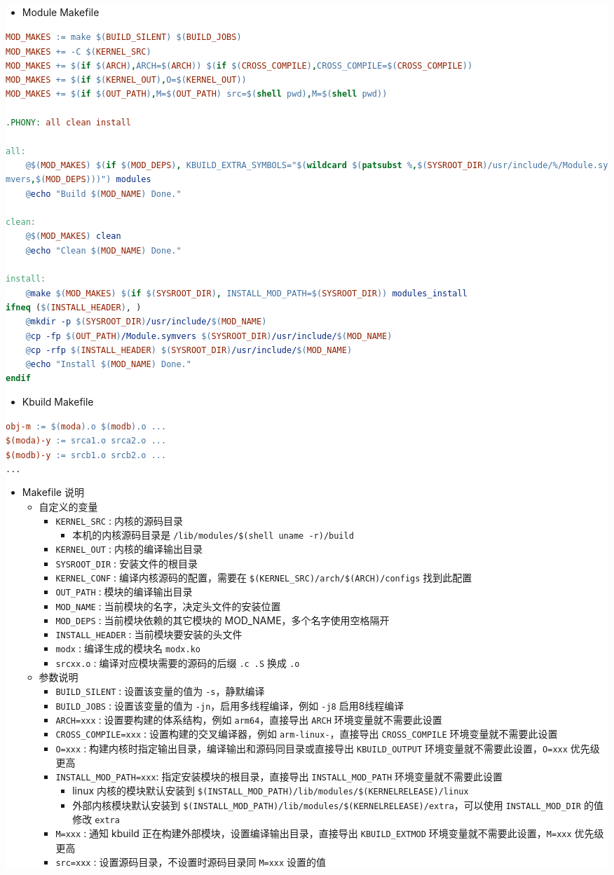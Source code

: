 * Module Makefile

```makefile
MOD_MAKES := make $(BUILD_SILENT) $(BUILD_JOBS)
MOD_MAKES += -C $(KERNEL_SRC)
MOD_MAKES += $(if $(ARCH),ARCH=$(ARCH)) $(if $(CROSS_COMPILE),CROSS_COMPILE=$(CROSS_COMPILE))
MOD_MAKES += $(if $(KERNEL_OUT),O=$(KERNEL_OUT))
MOD_MAKES += $(if $(OUT_PATH),M=$(OUT_PATH) src=$(shell pwd),M=$(shell pwd))

.PHONY: all clean install

all:
	@$(MOD_MAKES) $(if $(MOD_DEPS), KBUILD_EXTRA_SYMBOLS="$(wildcard $(patsubst %,$(SYSROOT_DIR)/usr/include/%/Module.symvers,$(MOD_DEPS)))") modules
	@echo "Build $(MOD_NAME) Done."

clean:
	@$(MOD_MAKES) clean
	@echo "Clean $(MOD_NAME) Done."

install:
	@make $(MOD_MAKES) $(if $(SYSROOT_DIR), INSTALL_MOD_PATH=$(SYSROOT_DIR)) modules_install
ifneq ($(INSTALL_HEADER), )
	@mkdir -p $(SYSROOT_DIR)/usr/include/$(MOD_NAME)
	@cp -fp $(OUT_PATH)/Module.symvers $(SYSROOT_DIR)/usr/include/$(MOD_NAME)
	@cp -rfp $(INSTALL_HEADER) $(SYSROOT_DIR)/usr/include/$(MOD_NAME)
	@echo "Install $(MOD_NAME) Done."
endif
```

* Kbuild Makefile

```makefile
obj-m := $(moda).o $(modb).o ...
$(moda)-y := srca1.o srca2.o ...
$(modb)-y := srcb1.o srcb2.o ...
...
```

* Makefile 说明
    * 自定义的变量
        * `KERNEL_SRC`          : 内核的源码目录
            * 本机的内核源码目录是 `/lib/modules/$(shell uname -r)/build`
        * `KERNEL_OUT`          : 内核的编译输出目录
        * `SYSROOT_DIR`         : 安装文件的根目录
        * `KERNEL_CONF`         : 编译内核源码的配置，需要在 `$(KERNEL_SRC)/arch/$(ARCH)/configs` 找到此配置
        * `OUT_PATH`            : 模块的编译输出目录
        * `MOD_NAME`            : 当前模块的名字，决定头文件的安装位置
        * `MOD_DEPS`            : 当前模块依赖的其它模块的 MOD_NAME，多个名字使用空格隔开
        * `INSTALL_HEADER`      : 当前模块要安装的头文件
        * `modx`                : 编译生成的模块名 `modx.ko`
        * `srcxx.o`             : 编译对应模块需要的源码的后缀 `.c .S` 换成 `.o`
    * 参数说明
        * `BUILD_SILENT`        : 设置该变量的值为 `-s`，静默编译
        * `BUILD_JOBS`          : 设置该变量的值为 `-jn`，启用多线程编译，例如 `-j8` 启用8线程编译
        * `ARCH=xxx`            : 设置要构建的体系结构，例如 `arm64`，直接导出 `ARCH` 环境变量就不需要此设置
        * `CROSS_COMPILE=xxx`   : 设置构建的交叉编译器，例如 `arm-linux-`，直接导出 `CROSS_COMPILE` 环境变量就不需要此设置
        * `O=xxx`               : 构建内核时指定输出目录，编译输出和源码同目录或直接导出 `KBUILD_OUTPUT` 环境变量就不需要此设置，`O=xxx` 优先级更高
        * `INSTALL_MOD_PATH=xxx`: 指定安装模块的根目录，直接导出 `INSTALL_MOD_PATH` 环境变量就不需要此设置
            * linux 内核的模块默认安装到 `$(INSTALL_MOD_PATH)/lib/modules/$(KERNELRELEASE)/linux`
            * 外部内核模块默认安装到 `$(INSTALL_MOD_PATH)/lib/modules/$(KERNELRELEASE)/extra`，可以使用 `INSTALL_MOD_DIR` 的值修改 `extra`
        * `M=xxx`               : 通知 kbuild 正在构建外部模块，设置编译输出目录，直接导出 `KBUILD_EXTMOD` 环境变量就不需要此设置，`M=xxx` 优先级更高
        * `src=xxx`             : 设置源码目录，不设置时源码目录同 `M=xxx` 设置的值